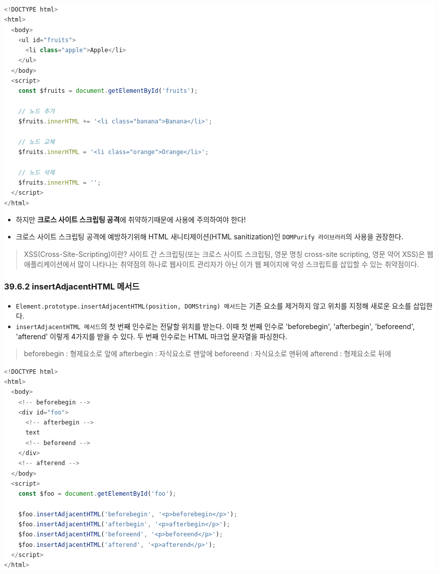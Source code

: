 ```js
<!DOCTYPE html>
<html>
  <body>
    <ul id="fruits">
      <li class="apple">Apple</li>
    </ul>
  </body>
  <script>
    const $fruits = document.getElementById('fruits');

    // 노드 추가
    $fruits.innerHTML += '<li class="banana">Banana</li>';

    // 노드 교체
    $fruits.innerHTML = '<li class="orange">Orange</li>';

    // 노드 삭제
    $fruits.innerHTML = '';
  </script>
</html>
```

- 하지만 **크로스 사이트 스크립팅 공격**에 취약하기때문에 사용에 주의하여야 한다!

- 크로스 사이트 스크립팅 공격에 예방하기위해 HTML 새니티제이션(HTML sanitization)인 `DOMPurify 라이브러리`의 사용을 권장한다.

> XSS(Cross-Site-Scripting)이란?
> 사이트 간 스크립팅(또는 크로스 사이트 스크립팅, 영문 명칭 cross-site scripting, 영문 약어 XSS)은 웹 애플리케이션에서 많이 나타나는 취약점의 하나로 웹사이트 관리자가 아닌 이가 웹 페이지에 악성 스크립트를 삽입할 수 있는 취약점이다.

### 39.6.2 insertAdjacentHTML 메서드

- `Element.prototype.insertAdjacentHTML(position, DOMString) 메서드`는 기존 요소를 제거하지 않고 위치를 지정해 새로운 요소를 삽입한다.
- `insertAdjacentHTML 메서드`의 첫 번째 인수로는 전달할 위치를 받는다. 이때 첫 번째 인수로 'beforebegin', 'afterbegin', 'beforeend', 'afterend' 이렇게 4가지를 받을 수 있다. 두 번째 인수로는 HTML 마크업 문자열을 파싱한다.

> beforebegin : 형제요소로 앞에
> afterbegin : 자식요소로 맨앞에
> beforeend : 자식요소로 맨뒤에
> afterend : 형제요소로 뒤에

```js
<!DOCTYPE html>
<html>
  <body>
    <!-- beforebegin -->
    <div id="foo">
      <!-- afterbegin -->
      text
      <!-- beforeend -->
    </div>
    <!-- afterend -->
  </body>
  <script>
    const $foo = document.getElementById('foo');

    $foo.insertAdjacentHTML('beforebegin', '<p>beforebegin</p>');
    $foo.insertAdjacentHTML('afterbegin', '<p>afterbegin</p>');
    $foo.insertAdjacentHTML('beforeend', '<p>beforeend</p>');
    $foo.insertAdjacentHTML('afterend', '<p>afterend</p>');
  </script>
</html>
```
